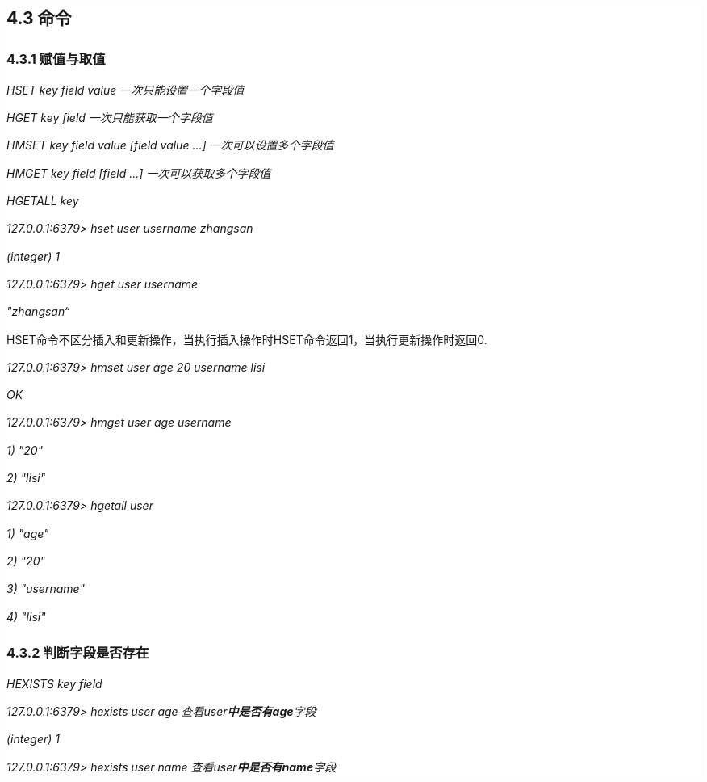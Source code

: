  

 

 

 

## 4.3  命令

### 4.3.1 赋值与取值 

*HSET key field value* *一次只能设置一个字段值*

*HGET key field*          *一次只能获取一个字段值*

*HMSET key field value [field value ...]*       *一次可以设置多个字段值*

*HMGET key field [field ...]*                  *一次可以获取多个字段值*

*HGETALL key*

*127.0.0.1:6379> hset user username zhangsan* 

*(integer) 1*

*127.0.0.1:6379> hget user username*

*"zhangsan“*

HSET命令不区分插入和更新操作，当执行插入操作时HSET命令返回1，当执行更新操作时返回0.

 

*127.0.0.1:6379> hmset user age 20 username lisi* 

*OK*

*127.0.0.1:6379> hmget user age username*

*1) "20"*

*2) "lisi"*

*127.0.0.1:6379> hgetall user*

*1) "age"*

*2) "20"*

*3) "username"*

*4) "lisi"*

 

### 4.3.2 判断字段是否存在

*HEXISTS key field*

*127.0.0.1:6379> hexists user age*       *查看user**中是否有age**字段*

*(integer) 1*

*127.0.0.1:6379> hexists user name* *查看user**中是否有name**字段*
